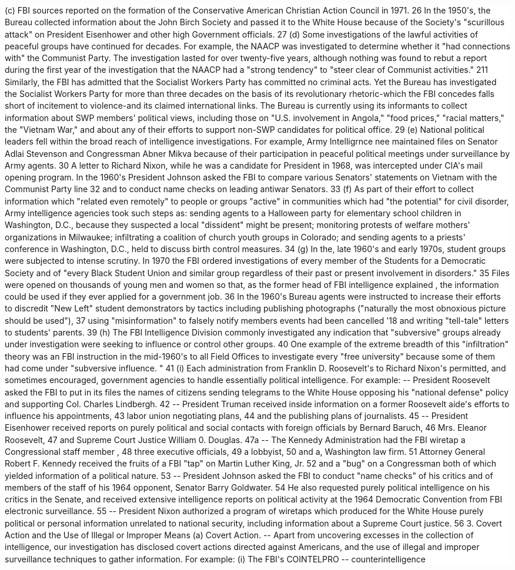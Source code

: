 (c) FBI sources reported on the formation of the Conservative American Christian Action Council in 1971. 26 In the 1950's, the Bureau collected information about the John Birch Society and passed it to the White House because of the Society's "scurillous attack" on President Eisenhower and other high Government officials. 27 (d) Some investigations of the lawful activities of peaceful groups have continued for decades. For example, the NAACP was investigated to determine whether it "had connections with" the Communist Party. The investigation lasted for over twenty-five years, although nothing was found to rebut a report during the first year of the investigation that the NAACP had a "strong tendency" to "steer clear of Communist activities." 211 Similarly, the FBI has admitted that the Socialist Workers Party has committed no criminal acts. Yet the Bureau has investigated the Socialist Workers Party for more than three decades on the basis of its revolutionary rhetoric-which the FBI concedes falls short of incitement to violence-and its claimed international links. The Bureau is currently using its informants to collect information about SWP members' political views, including those on "U.S. involvement in Angola," "food prices," "racial matters," the "Vietnam War," and about any of their efforts to support non-SWP candidates for political office. 29 (e) National political leaders fell within the broad reach of intelligence investigations. For example, Army Intelligrnce nee maintained files on Senator Adlai Stevenson and Congressman Abner Mikva because of their participation in peaceful political meetings under surveillance by Army agents. 30 A letter to Richard Nixon, while he was a candidate for President in 1968, was intercepted under CIA's mail opening program. In the 1960's President Johnson asked the FBI to compare various Senators' statements on Vietnam with the Communist Party line 32 and to conduct name checks on leading antiwar Senators. 33 (f) As part of their effort to collect information which "related even remotely" to people or groups "active" in communities which had "the potential" for civil disorder, Army intelligence agencies took such steps as: sending agents to a Halloween party for elementary school children in Washington, D.C., because they suspected a local "dissident" might be present; monitoring protests of welfare mothers' organizations in Milwaukee; infiltrating a coalition of church youth groups in Colorado; and sending agents to a priests' conference in Washington, D.C., held to discuss birth control measures. 34 (g) In the, late 1960's and early 1970s, student groups were subjected to intense scrutiny. In 1970 the FBI ordered investigations of every member of the Students for a Democratic Society and of "every Black Student Union and similar group regardless of their past or present involvement in disorders." 35 Files were opened on thousands of young men and women so that, as the former head of FBI intelligence explained , the information could be used if they ever applied for a government job. 36 In the 1960's Bureau agents were instructed to increase their efforts to discredit "New Left" student demonstrators by tactics including publishing photographs ("naturally the most obnoxious picture should be used"), 37 using "misinformation" to falsely notify members events had been cancelled '18 and writing "tell-tale" letters to students' parents. 39 (h) The FBI Intelligence Division commonly investigated any indication that "subversive" groups already under investigation were seeking to influence or control other groups. 40 One example of the extreme breadth of this "infiltration" theory was an FBI instruction in the mid-1960's to all Field Offices to investigate every "free university" because some of them had come under "subversive influence. " 41 (i) Each administration from Franklin D. Roosevelt's to Richard Nixon's permitted, and sometimes encouraged, government agencies to handle essentially political intelligence. For example: -- President Roosevelt asked the FBI to put in its files the names of citizens sending telegrams to the White House opposing his "national defense" policy and supporting Col. Charles Lindbergh. 42 -- President Truman received inside information on a former Roosevelt aide's efforts to influence his appointments, 43 labor union negotiating plans, 44 and the publishing plans of journalists. 45 -- President Eisenhower received reports on purely political and social contacts with foreign officials by Bernard Baruch, 46 Mrs. Eleanor Roosevelt, 47 and Supreme Court Justice William 0. Douglas. 47a -- The Kennedy Administration had the FBI wiretap a Congressional staff member , 48 three executive officials, 49 a lobbyist, 50 and a, Washington law firm. 51 Attorney General Robert F. Kennedy received the fruits of a FBI "tap" on Martin Luther King, Jr. 52 and a "bug" on a Congressman both of which yielded information of a political nature. 53 -- President Johnson asked the FBI to conduct "name checks" of his critics and of members of the staff of his 1964 opponent, Senator Barry Goldwater. 54 He also requested purely political intelligence on his critics in the Senate, and received extensive intelligence reports on political activity at the 1964 Democratic Convention from FBI electronic surveillance. 55 -- President Nixon authorized a program of wiretaps which produced for the White House purely political or personal information unrelated to national security, including information about a Supreme Court justice. 56 3. Covert Action and the Use of Illegal or Improper Means (a) Covert Action. -- Apart from uncovering excesses in the collection of intelligence, our investigation has disclosed covert actions directed against Americans, and the use of illegal and improper surveillance techniques to gather information. For example: (i) The FBI's COINTELPRO -- counterintelligence